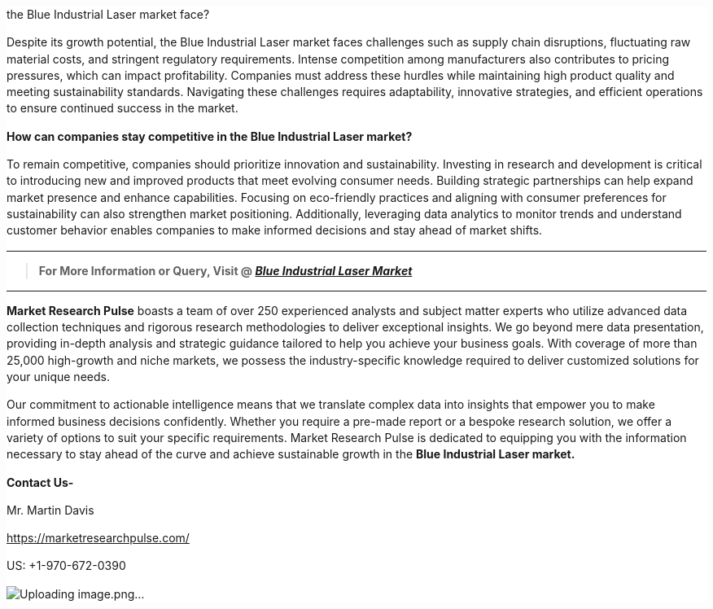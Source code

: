 the Blue Industrial Laser market face?</strong></p><p>Despite its growth potential, the Blue Industrial Laser market faces challenges such as supply chain disruptions, fluctuating raw material costs, and stringent regulatory requirements. Intense competition among manufacturers also contributes to pricing pressures, which can impact profitability. Companies must address these hurdles while maintaining high product quality and meeting sustainability standards. Navigating these challenges requires adaptability, innovative strategies, and efficient operations to ensure continued success in the market.</p><p><strong>How can companies stay competitive in the Blue Industrial Laser market?</strong></p><p>To remain competitive, companies should prioritize innovation and sustainability. Investing in research and development is critical to introducing new and improved products that meet evolving consumer needs. Building strategic partnerships can help expand market presence and enhance capabilities. Focusing on eco-friendly practices and aligning with consumer preferences for sustainability can also strengthen market positioning. Additionally, leveraging data analytics to monitor trends and understand customer behavior enables companies to make informed decisions and stay ahead of market shifts.</p><hr /><blockquote><p><strong>For More Information or Query, Visit @&nbsp;<em><a href="https://marketresearchpulse.com/report/70803/blue-industrial-laser-market?utm_source=Linkedin&utm_medium=021">Blue Industrial Laser Market</a></em></strong></p></blockquote><hr /><p><strong>Market Research Pulse</strong> boasts a team of over 250 experienced analysts and subject matter experts who utilize advanced data collection techniques and rigorous research methodologies to deliver exceptional insights. We go beyond mere data presentation, providing in-depth analysis and strategic guidance tailored to help you achieve your business goals. With coverage of more than 25,000 high-growth and niche markets, we possess the industry-specific knowledge required to deliver customized solutions for your unique needs.</p><p>Our commitment to actionable intelligence means that we translate complex data into insights that empower you to make informed business decisions confidently. Whether you require a pre-made report or a bespoke research solution, we offer a variety of options to suit your specific requirements. Market Research Pulse is dedicated to equipping you with the information necessary to stay ahead of the curve and achieve sustainable growth in the <strong>Blue Industrial Laser market.</strong></p><p><strong>Contact Us-</strong></p><p>Mr. Martin Davis</p><p>https://marketresearchpulse.com/</p><p>US: +1-970-672-0390</p>
![Uploading image.png…]()
